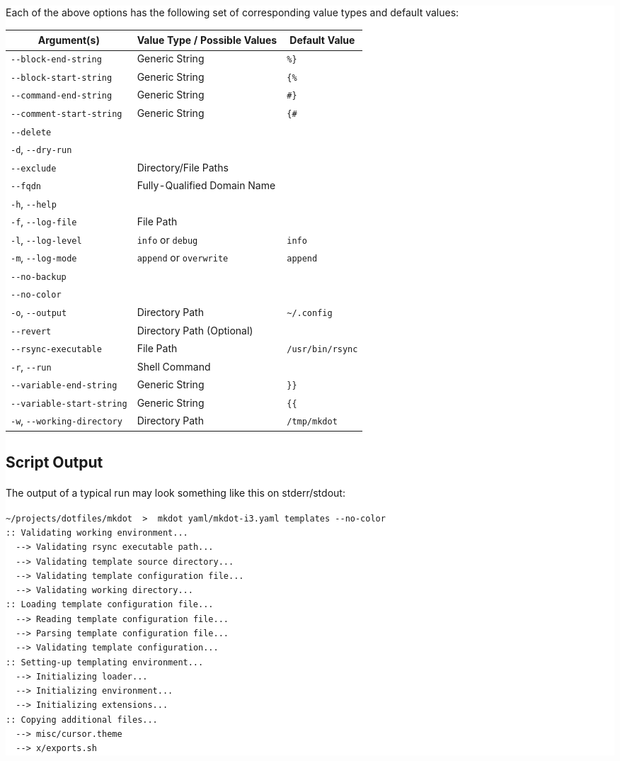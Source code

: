 Each of the above options has the following set of corresponding value types and default values:

| Argument(s)                 | Value Type / Possible Values | Default Value    |
|-----------------------------|------------------------------|------------------|
| `--block-end-string`        | Generic String               | `%}`             |
| `--block-start-string`      | Generic String               | `{%`             |
| `--command-end-string`      | Generic String               | `#}`             |
| `--comment-start-string`    | Generic String               | `{#`             |
| `--delete`                  |                              |                  |
| `-d`, `--dry-run`           |                              |                  |
| `--exclude`                 | Directory/File Paths         |                  |
| `--fqdn`                    | Fully-Qualified Domain Name  |                  |
| `-h`, `--help`              |                              |                  |
| `-f`, `--log-file`          | File Path                    |                  |
| `-l`, `--log-level`         | `info` or `debug`            | `info`           |
| `-m`, `--log-mode`          | `append` or `overwrite`      | `append`         |
| `--no-backup`               |                              |                  |
| `--no-color`                |                              |                  |
| `-o`, `--output`            | Directory Path               | `~/.config`      |
| `--revert`                  | Directory Path (Optional)    |                  |
| `--rsync-executable`        | File Path                    | `/usr/bin/rsync` |
| `-r`, `--run`               | Shell Command                |                  |
| `--variable-end-string`     | Generic String               | `}}`             |
| `--variable-start-string`   | Generic String               | `{{`             |
| `-w`, `--working-directory` | Directory Path               | `/tmp/mkdot`     |


## Script Output

The output of a typical run may look something like this on stderr/stdout:

```
~/projects/dotfiles/mkdot  >  mkdot yaml/mkdot-i3.yaml templates --no-color                                           
:: Validating working environment...
  --> Validating rsync executable path...
  --> Validating template source directory...
  --> Validating template configuration file...
  --> Validating working directory...
:: Loading template configuration file...
  --> Reading template configuration file...
  --> Parsing template configuration file...
  --> Validating template configuration...
:: Setting-up templating environment...
  --> Initializing loader...
  --> Initializing environment...
  --> Initializing extensions...
:: Copying additional files...
  --> misc/cursor.theme
  --> x/exports.sh
```